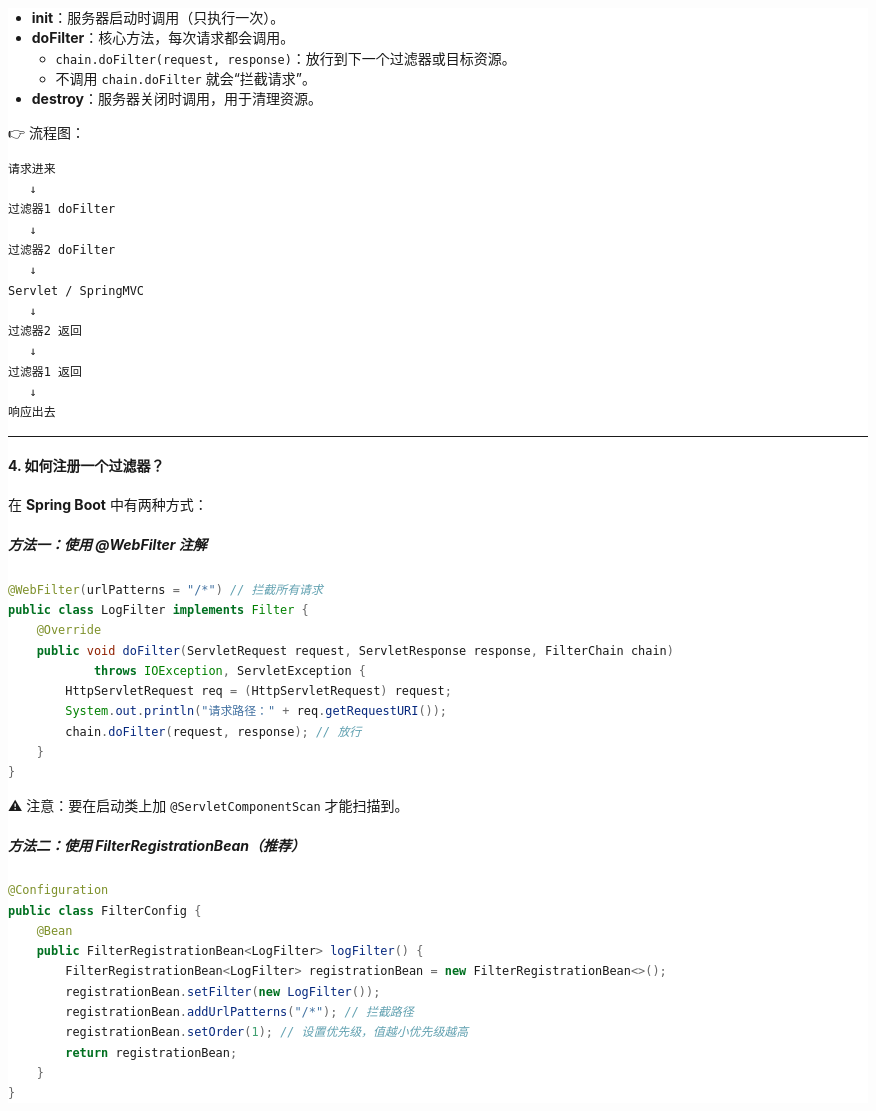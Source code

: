 - **init**：服务器启动时调用（只执行一次）。
- **doFilter**：核心方法，每次请求都会调用。
  - `chain.doFilter(request, response)`：放行到下一个过滤器或目标资源。
  - 不调用 `chain.doFilter` 就会“拦截请求”。
- **destroy**：服务器关闭时调用，用于清理资源。

👉 流程图：

```
请求进来
   ↓
过滤器1 doFilter
   ↓
过滤器2 doFilter
   ↓
Servlet / SpringMVC
   ↓
过滤器2 返回
   ↓
过滤器1 返回
   ↓
响应出去
```

------

#### 4. 如何注册一个过滤器？

在 **Spring Boot** 中有两种方式：

##### 方法一：使用 @WebFilter 注解

```java
@WebFilter(urlPatterns = "/*") // 拦截所有请求
public class LogFilter implements Filter {
    @Override
    public void doFilter(ServletRequest request, ServletResponse response, FilterChain chain)
            throws IOException, ServletException {
        HttpServletRequest req = (HttpServletRequest) request;
        System.out.println("请求路径：" + req.getRequestURI());
        chain.doFilter(request, response); // 放行
    }
}
```

⚠️ 注意：要在启动类上加 `@ServletComponentScan` 才能扫描到。

##### 方法二：使用 FilterRegistrationBean（推荐）

```java
@Configuration
public class FilterConfig {
    @Bean
    public FilterRegistrationBean<LogFilter> logFilter() {
        FilterRegistrationBean<LogFilter> registrationBean = new FilterRegistrationBean<>();
        registrationBean.setFilter(new LogFilter());
        registrationBean.addUrlPatterns("/*"); // 拦截路径
        registrationBean.setOrder(1); // 设置优先级，值越小优先级越高
        return registrationBean;
    }
}
```
